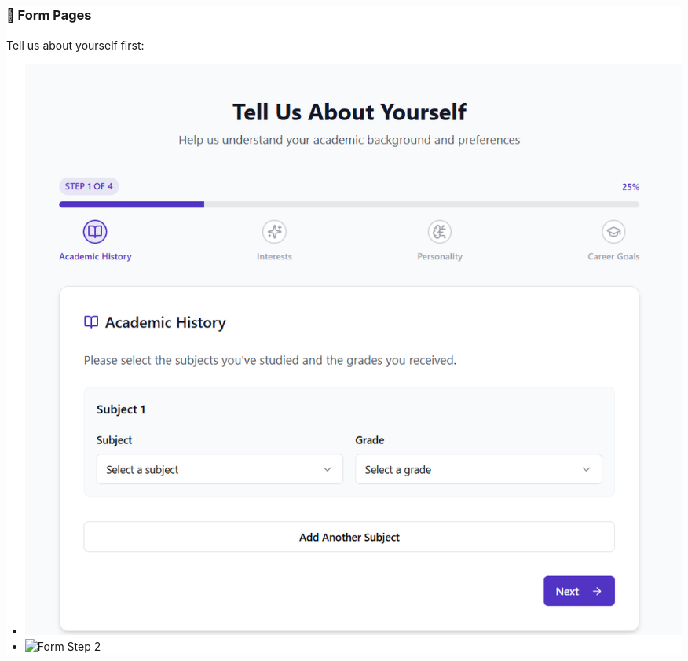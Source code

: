 
### 🧾 Form Pages  
Tell us about yourself first:

- ![Form Step 1](screenshots/form.png)  
- ![Form Step 2](screenshots/form1.png)  
